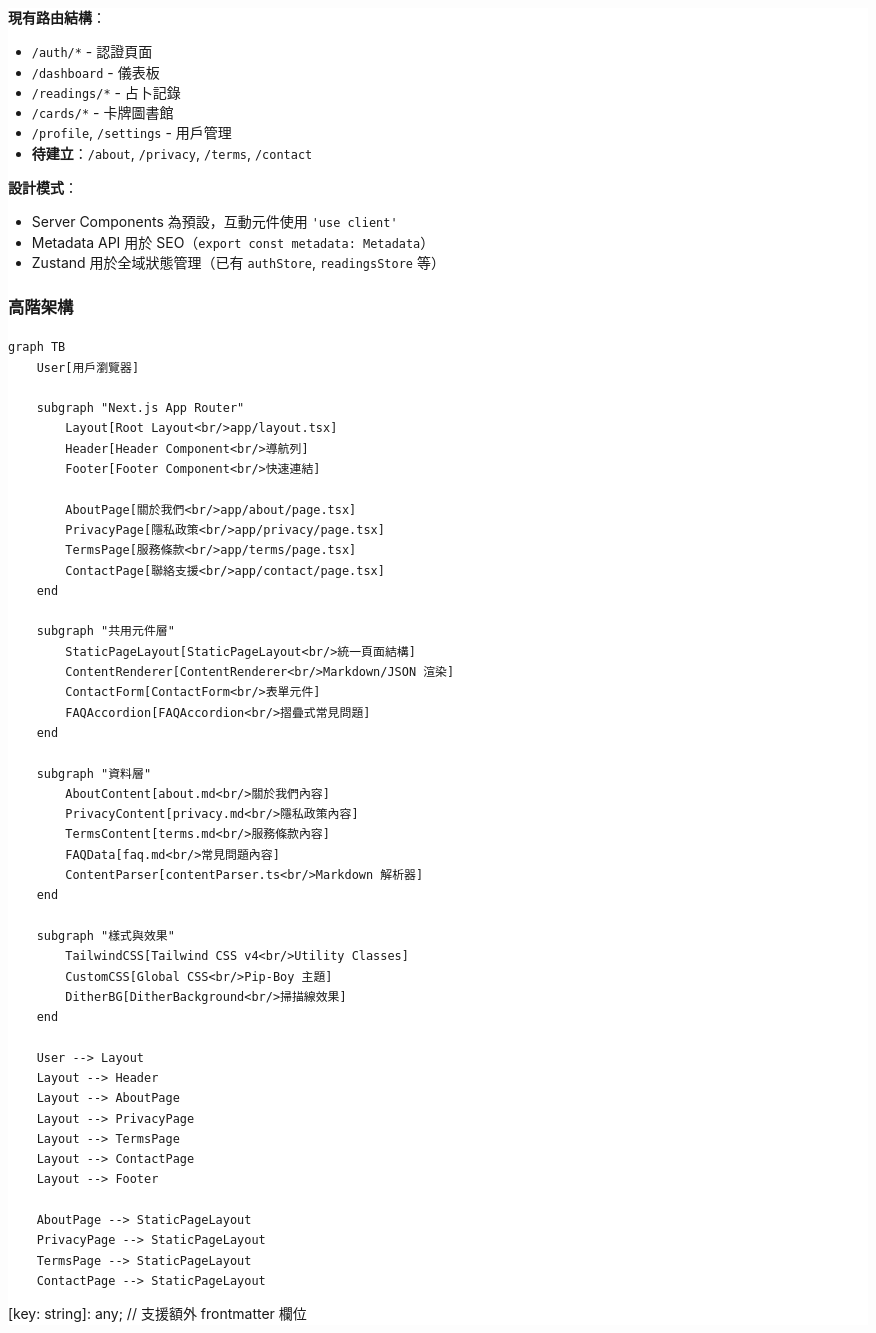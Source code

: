 **現有路由結構**：
- `/auth/*` - 認證頁面
- `/dashboard` - 儀表板
- `/readings/*` - 占卜記錄
- `/cards/*` - 卡牌圖書館
- `/profile`, `/settings` - 用戶管理
- **待建立**：`/about`, `/privacy`, `/terms`, `/contact`

**設計模式**：
- Server Components 為預設，互動元件使用 `'use client'`
- Metadata API 用於 SEO（`export const metadata: Metadata`）
- Zustand 用於全域狀態管理（已有 `authStore`, `readingsStore` 等）

### 高階架構

```mermaid
graph TB
    User[用戶瀏覽器]

    subgraph "Next.js App Router"
        Layout[Root Layout<br/>app/layout.tsx]
        Header[Header Component<br/>導航列]
        Footer[Footer Component<br/>快速連結]

        AboutPage[關於我們<br/>app/about/page.tsx]
        PrivacyPage[隱私政策<br/>app/privacy/page.tsx]
        TermsPage[服務條款<br/>app/terms/page.tsx]
        ContactPage[聯絡支援<br/>app/contact/page.tsx]
    end

    subgraph "共用元件層"
        StaticPageLayout[StaticPageLayout<br/>統一頁面結構]
        ContentRenderer[ContentRenderer<br/>Markdown/JSON 渲染]
        ContactForm[ContactForm<br/>表單元件]
        FAQAccordion[FAQAccordion<br/>摺疊式常見問題]
    end

    subgraph "資料層"
        AboutContent[about.md<br/>關於我們內容]
        PrivacyContent[privacy.md<br/>隱私政策內容]
        TermsContent[terms.md<br/>服務條款內容]
        FAQData[faq.md<br/>常見問題內容]
        ContentParser[contentParser.ts<br/>Markdown 解析器]
    end

    subgraph "樣式與效果"
        TailwindCSS[Tailwind CSS v4<br/>Utility Classes]
        CustomCSS[Global CSS<br/>Pip-Boy 主題]
        DitherBG[DitherBackground<br/>掃描線效果]
    end

    User --> Layout
    Layout --> Header
    Layout --> AboutPage
    Layout --> PrivacyPage
    Layout --> TermsPage
    Layout --> ContactPage
    Layout --> Footer

    AboutPage --> StaticPageLayout
    PrivacyPage --> StaticPageLayout
    TermsPage --> StaticPageLayout
    ContactPage --> StaticPageLayout

```

  [key: string]: any;  // 支援額外 frontmatter 欄位